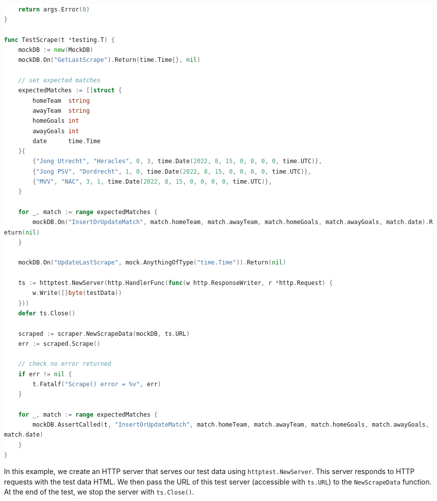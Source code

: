 ```go
	return args.Error(0)
}

func TestScrape(t *testing.T) {
	mockDB := new(MockDB)
	mockDB.On("GetLastScrape").Return(time.Time{}, nil)

	// set expected matches
	expectedMatches := []struct {
		homeTeam  string
		awayTeam  string
		homeGoals int
		awayGoals int
		date      time.Time
	}{
		{"Jong Utrecht", "Heracles", 0, 3, time.Date(2022, 8, 15, 0, 0, 0, 0, time.UTC)},
		{"Jong PSV", "Dordrecht", 1, 0, time.Date(2022, 8, 15, 0, 0, 0, 0, time.UTC)},
		{"MVV", "NAC", 3, 1, time.Date(2022, 8, 15, 0, 0, 0, 0, time.UTC)},
	}

	for _, match := range expectedMatches {
		mockDB.On("InsertOrUpdateMatch", match.homeTeam, match.awayTeam, match.homeGoals, match.awayGoals, match.date).Return(nil)
	}

	mockDB.On("UpdateLastScrape", mock.AnythingOfType("time.Time")).Return(nil)

	ts := httptest.NewServer(http.HandlerFunc(func(w http.ResponseWriter, r *http.Request) {
		w.Write([]byte(testData))
	}))
	defer ts.Close()

	scraped := scraper.NewScrapeData(mockDB, ts.URL)
	err := scraped.Scrape()

	// check no error returned
	if err != nil {
		t.Fatalf("Scrape() error = %v", err)
	}

	for _, match := range expectedMatches {
		mockDB.AssertCalled(t, "InsertOrUpdateMatch", match.homeTeam, match.awayTeam, match.homeGoals, match.awayGoals, match.date)
	}
}

```

In this example, we create an HTTP server that serves our test data using `httptest.NewServer`. This server responds to HTTP requests with the test data HTML. We then pass the URL of this test server (accessible with `ts.URL`) to the `NewScrapeData` function. At the end of the test, we stop the server with `ts.Close()`.
